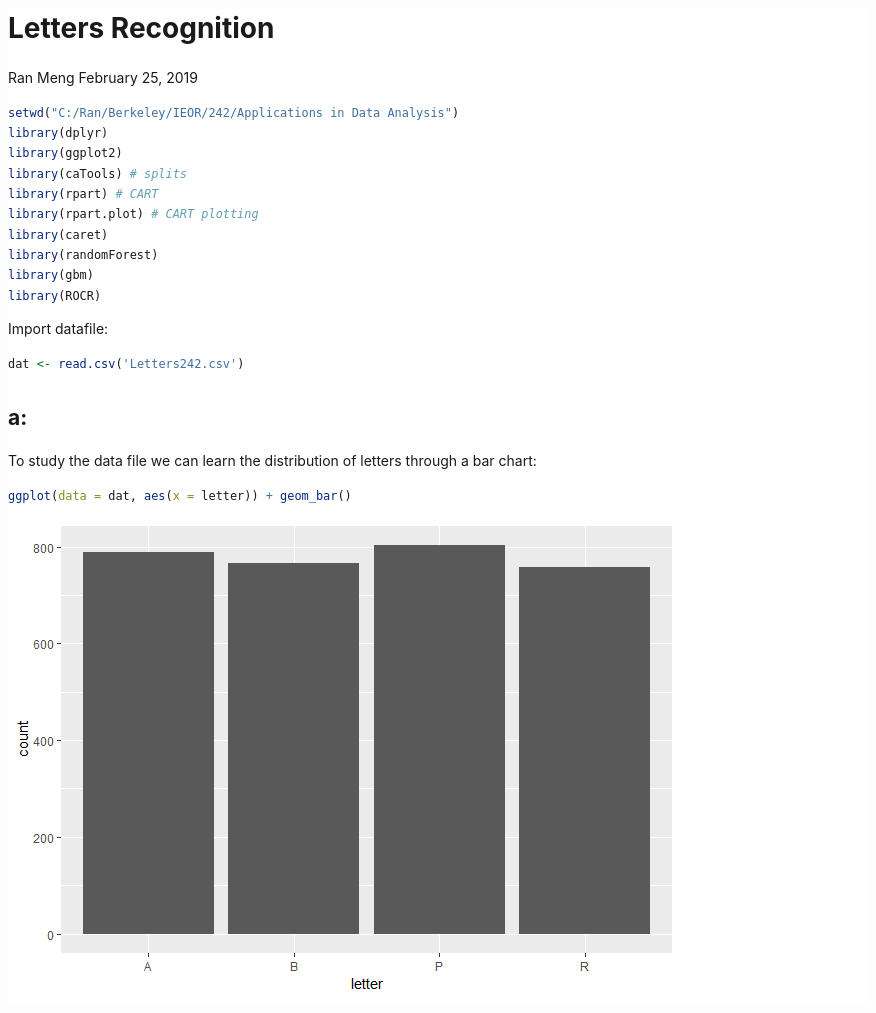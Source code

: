 Letters Recognition
================
Ran Meng
February 25, 2019

``` r
setwd("C:/Ran/Berkeley/IEOR/242/Applications in Data Analysis")
library(dplyr)
library(ggplot2)
library(caTools) # splits
library(rpart) # CART
library(rpart.plot) # CART plotting
library(caret)
library(randomForest)
library(gbm)
library(ROCR)
```

Import datafile:

``` r
dat <- read.csv('Letters242.csv') 
```

a:
--

To study the data file we can learn the distribution of letters through a bar chart:

``` r
ggplot(data = dat, aes(x = letter)) + geom_bar()
```

![](LetterRecognition_files/figure-markdown_github/unnamed-chunk-2-1.png)
